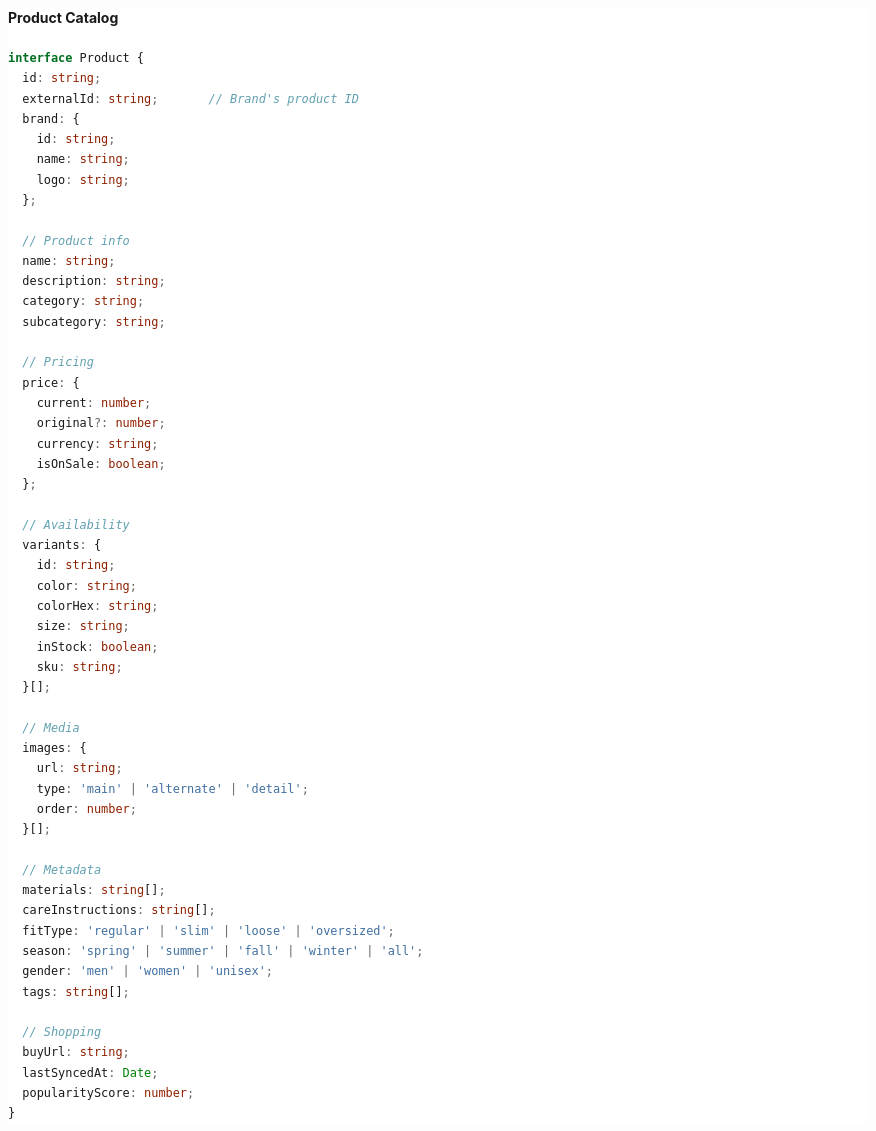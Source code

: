 #### Product Catalog
```typescript
interface Product {
  id: string;
  externalId: string;       // Brand's product ID
  brand: {
    id: string;
    name: string;
    logo: string;
  };

  // Product info
  name: string;
  description: string;
  category: string;
  subcategory: string;

  // Pricing
  price: {
    current: number;
    original?: number;
    currency: string;
    isOnSale: boolean;
  };

  // Availability
  variants: {
    id: string;
    color: string;
    colorHex: string;
    size: string;
    inStock: boolean;
    sku: string;
  }[];

  // Media
  images: {
    url: string;
    type: 'main' | 'alternate' | 'detail';
    order: number;
  }[];

  // Metadata
  materials: string[];
  careInstructions: string[];
  fitType: 'regular' | 'slim' | 'loose' | 'oversized';
  season: 'spring' | 'summer' | 'fall' | 'winter' | 'all';
  gender: 'men' | 'women' | 'unisex';
  tags: string[];

  // Shopping
  buyUrl: string;
  lastSyncedAt: Date;
  popularityScore: number;
}
```

